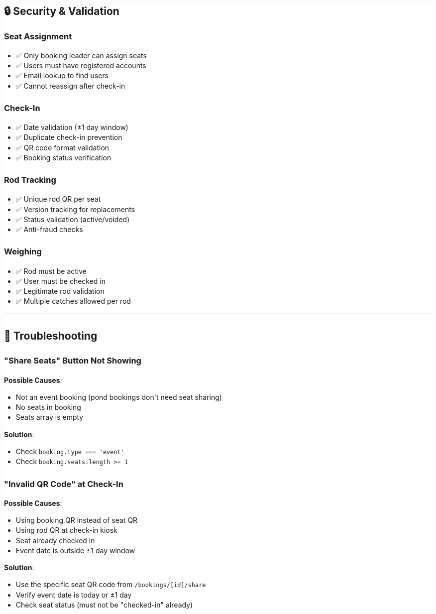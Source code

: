 
## 🔒 Security & Validation

### Seat Assignment
- ✅ Only booking leader can assign seats
- ✅ Users must have registered accounts
- ✅ Email lookup to find users
- ✅ Cannot reassign after check-in

### Check-In
- ✅ Date validation (±1 day window)
- ✅ Duplicate check-in prevention
- ✅ QR code format validation
- ✅ Booking status verification

### Rod Tracking
- ✅ Unique rod QR per seat
- ✅ Version tracking for replacements
- ✅ Status validation (active/voided)
- ✅ Anti-fraud checks

### Weighing
- ✅ Rod must be active
- ✅ User must be checked in
- ✅ Legitimate rod validation
- ✅ Multiple catches allowed per rod

---

## 🐛 Troubleshooting

### "Share Seats" Button Not Showing
**Possible Causes**:
- Not an event booking (pond bookings don't need seat sharing)
- No seats in booking
- Seats array is empty

**Solution**: 
- Check `booking.type === 'event'`
- Check `booking.seats.length >= 1`

### "Invalid QR Code" at Check-In
**Possible Causes**:
- Using booking QR instead of seat QR
- Using rod QR at check-in kiosk
- Seat already checked in
- Event date is outside ±1 day window

**Solution**:
- Use the specific seat QR code from `/bookings/[id]/share`
- Verify event date is today or ±1 day
- Check seat status (must not be "checked-in" already)
